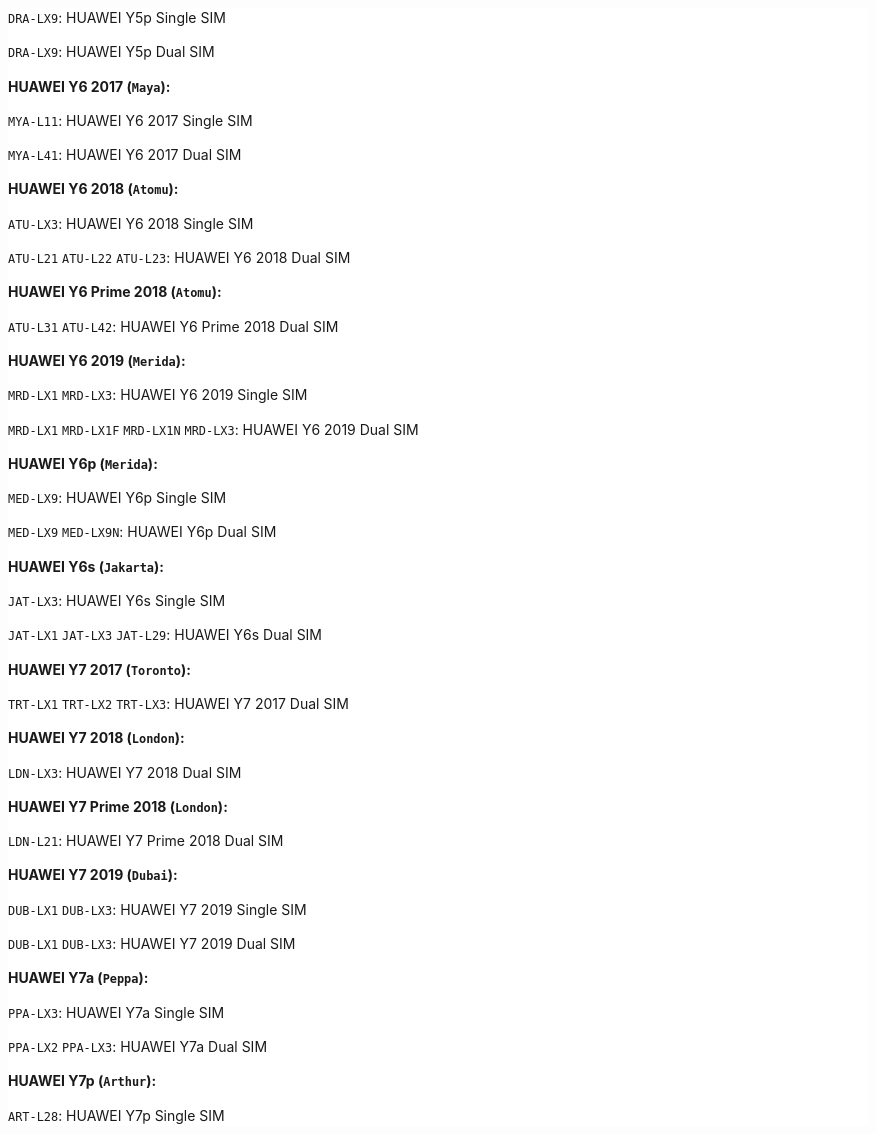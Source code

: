 `DRA-LX9`: HUAWEI Y5p Single SIM

`DRA-LX9`: HUAWEI Y5p Dual SIM

**HUAWEI Y6 2017 (`Maya`):**

`MYA-L11`: HUAWEI Y6 2017 Single SIM

`MYA-L41`: HUAWEI Y6 2017 Dual SIM

**HUAWEI Y6 2018 (`Atomu`):**

`ATU-LX3`: HUAWEI Y6 2018 Single SIM

`ATU-L21` `ATU-L22` `ATU-L23`: HUAWEI Y6 2018 Dual SIM

**HUAWEI Y6 Prime 2018 (`Atomu`):**

`ATU-L31` `ATU-L42`: HUAWEI Y6 Prime 2018 Dual SIM

**HUAWEI Y6 2019 (`Merida`):**

`MRD-LX1` `MRD-LX3`: HUAWEI Y6 2019 Single SIM

`MRD-LX1` `MRD-LX1F` `MRD-LX1N` `MRD-LX3`: HUAWEI Y6 2019 Dual SIM

**HUAWEI Y6p (`Merida`):**

`MED-LX9`: HUAWEI Y6p Single SIM

`MED-LX9` `MED-LX9N`: HUAWEI Y6p Dual SIM

**HUAWEI Y6s (`Jakarta`):**

`JAT-LX3`: HUAWEI Y6s Single SIM

`JAT-LX1` `JAT-LX3` `JAT-L29`: HUAWEI Y6s Dual SIM

**HUAWEI Y7 2017 (`Toronto`):**

`TRT-LX1` `TRT-LX2` `TRT-LX3`: HUAWEI Y7 2017 Dual SIM

**HUAWEI Y7 2018 (`London`):**

`LDN-LX3`: HUAWEI Y7 2018 Dual SIM

**HUAWEI Y7 Prime 2018 (`London`):**

`LDN-L21`: HUAWEI Y7 Prime 2018 Dual SIM

**HUAWEI Y7 2019 (`Dubai`):**

`DUB-LX1` `DUB-LX3`: HUAWEI Y7 2019 Single SIM

`DUB-LX1` `DUB-LX3`: HUAWEI Y7 2019 Dual SIM

**HUAWEI Y7a (`Peppa`):**

`PPA-LX3`: HUAWEI Y7a Single SIM

`PPA-LX2` `PPA-LX3`: HUAWEI Y7a Dual SIM

**HUAWEI Y7p (`Arthur`):**

`ART-L28`: HUAWEI Y7p Single SIM
